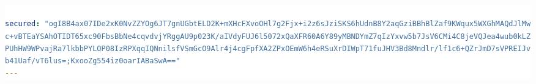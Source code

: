 ```yaml

secured: "ogI8B4ax07IDe2xK0NvZZYOg6JT7gnUGbtELD2K+mXHcFXvoOHl7g2Fjx+i2z6sJziSKS6hUdnB8Y2aqGziBBhBlZaf9KWqux5WXGhMAQdJlMwc+vBTEaYSAhOTIDT65xc90FbsBbNe4cqvdvjYRggAU9p023K/aIVdyFUJ6l5072xQaXFR60A6Y89yMBNDYmZ7qIzYxvw5b7JsV6CMi4C8jeVQJea4wub0kLZPUhHW9WPvajRa7lkbbPYLOP08IzRPXqqIQNnilsfVSmGcO9Alr4j4cgFpfXA2ZPxOEmW6h4eRSuXrDIWpT71fuJHV3Bd8Mndlr/lf1c6+QZrJmD7sVPREIJvb41Uaf/vT6lus=;KxooZg554iz0oarIABaSwA=="
---
```


